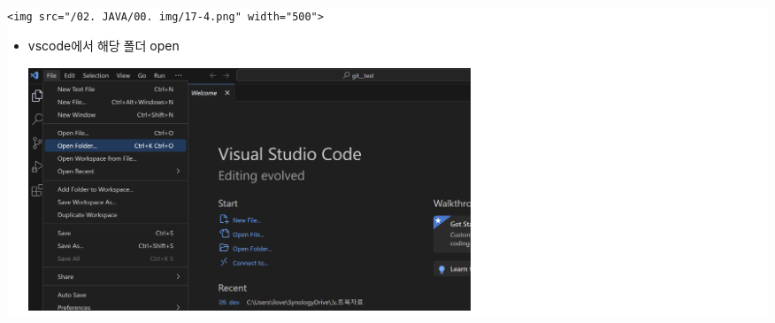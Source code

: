     <img src="/02. JAVA/00. img/17-4.png" width="500">
    
- vscode에서 해당 폴더 open
    
    <img src="/02. JAVA/00. img/17-5.png" width="500">
    